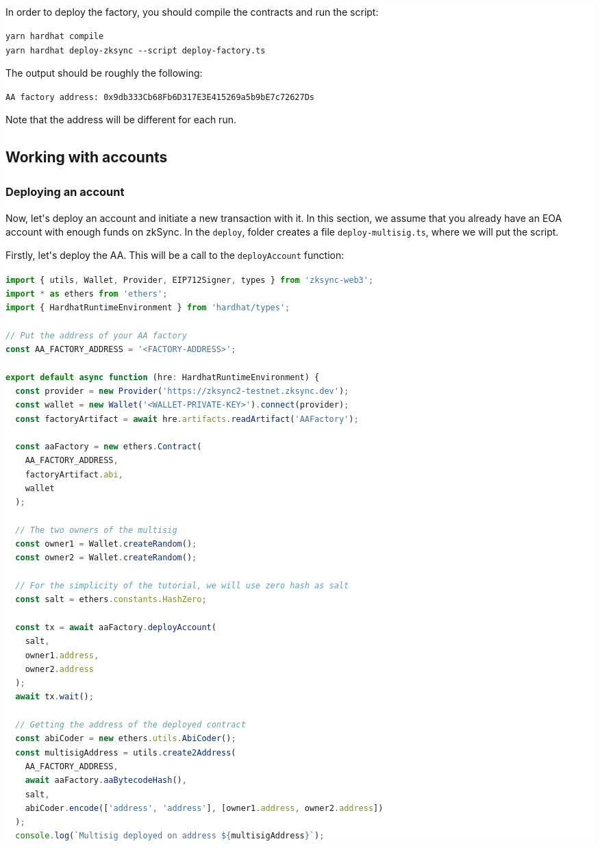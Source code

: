 In order to deploy the factory, you should compile the contracts and run the script:

```
yarn hardhat compile
yarn hardhat deploy-zksync --script deploy-factory.ts
```

The output should be roughly the following:

```
AA factory address: 0x9db333Cb68Fb6D317E3E415269a5b9bE7c72627Ds
```

Note that the address will be different for each run.

## Working with accounts

### Deploying an account

Now, let's deploy an account and initiate a new transaction with it. In this section, we assume that you already have an EOA account with enough funds on zkSync.
In the `deploy`, folder creates a file `deploy-multisig.ts`, where we will put the script.

Firstly, let's deploy the AA. This will be a call to the `deployAccount` function:

```ts
import { utils, Wallet, Provider, EIP712Signer, types } from 'zksync-web3';
import * as ethers from 'ethers';
import { HardhatRuntimeEnvironment } from 'hardhat/types';

// Put the address of your AA factory
const AA_FACTORY_ADDRESS = '<FACTORY-ADDRESS>';

export default async function (hre: HardhatRuntimeEnvironment) {
  const provider = new Provider('https://zksync2-testnet.zksync.dev');
  const wallet = new Wallet('<WALLET-PRIVATE-KEY>').connect(provider);
  const factoryArtifact = await hre.artifacts.readArtifact('AAFactory');

  const aaFactory = new ethers.Contract(
    AA_FACTORY_ADDRESS,
    factoryArtifact.abi,
    wallet
  );

  // The two owners of the multisig
  const owner1 = Wallet.createRandom();
  const owner2 = Wallet.createRandom();

  // For the simplicity of the tutorial, we will use zero hash as salt
  const salt = ethers.constants.HashZero;

  const tx = await aaFactory.deployAccount(
    salt,
    owner1.address,
    owner2.address
  );
  await tx.wait();

  // Getting the address of the deployed contract
  const abiCoder = new ethers.utils.AbiCoder();
  const multisigAddress = utils.create2Address(
    AA_FACTORY_ADDRESS,
    await aaFactory.aaBytecodeHash(),
    salt,
    abiCoder.encode(['address', 'address'], [owner1.address, owner2.address])
  );
  console.log(`Multisig deployed on address ${multisigAddress}`);
```